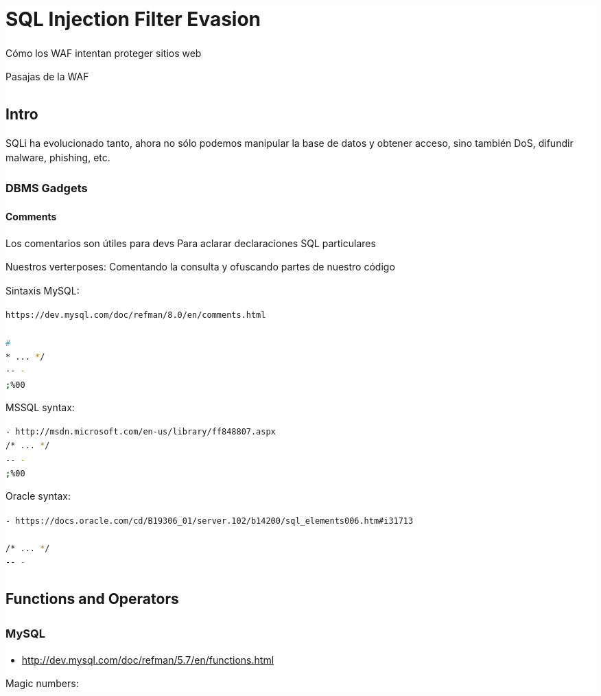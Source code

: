 # SQL Injection Filter Evasion

Cómo los WAF intentan proteger sitios web

Pasajas de la WAF

## Intro

SQLi ha evolucionado tanto, ahora no sólo podemos manipular la base de datos y obtener acceso, sino también DoS, difundir malware, phishing, etc.

### DBMS Gadgets

#### Comments

Los comentarios son útiles para devs Para aclarar declaraciones SQL particulares

Nuestros verterposes: Comentando la consulta y ofuscando partes de nuestro código

Sintaxis MySQL:

```bash
https://dev.mysql.com/doc/refman/8.0/en/comments.html

#
* ... */
-- -
;%00
```

MSSQL syntax:

```bash
- http://msdn.microsoft.com/en-us/library/ff848807.aspx
/* ... */
-- -
;%00
```

Oracle syntax:

```bash
- https://docs.oracle.com/cd/B19306_01/server.102/b14200/sql_elements006.htm#i31713

/* ... */
-- -
```

## Functions and Operators

### MySQL

* http://dev.mysql.com/doc/refman/5.7/en/functions.html

Magic numbers:
